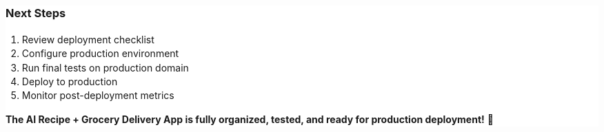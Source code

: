 ### **Next Steps**
1. Review deployment checklist
2. Configure production environment
3. Run final tests on production domain
4. Deploy to production
5. Monitor post-deployment metrics

**The AI Recipe + Grocery Delivery App is fully organized, tested, and ready for production deployment!** 🚀